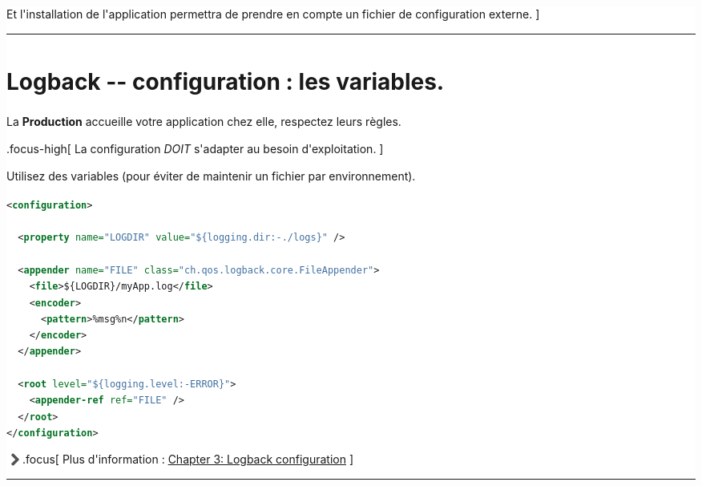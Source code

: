 Et l'installation de l'application permettra de prendre en compte un fichier de configuration
externe.
]

---

# Logback -- configuration : les variables.

La **Production** accueille votre application chez elle, respectez leurs règles.

.focus-high[
La configuration _DOIT_ s'adapter au besoin d'exploitation.
]

Utilisez des variables (pour éviter de maintenir un fichier par environnement).

```xml
<configuration>

  <property name="LOGDIR" value="${logging.dir:-./logs}" />

  <appender name="FILE" class="ch.qos.logback.core.FileAppender">
    <file>${LOGDIR}/myApp.log</file>
    <encoder>
      <pattern>%msg%n</pattern>
    </encoder>
  </appender>

  <root level="${logging.level:-ERROR}">
    <appender-ref ref="FILE" />
  </root>
</configuration>
```

.focus[
<img src="./arrow.png" alt="RTFM" style="float: left; width: 20px"/>Plus d'information : [Chapter 3: Logback configuration](https://logback.qos.ch/manual/configuration.html)
]

---
